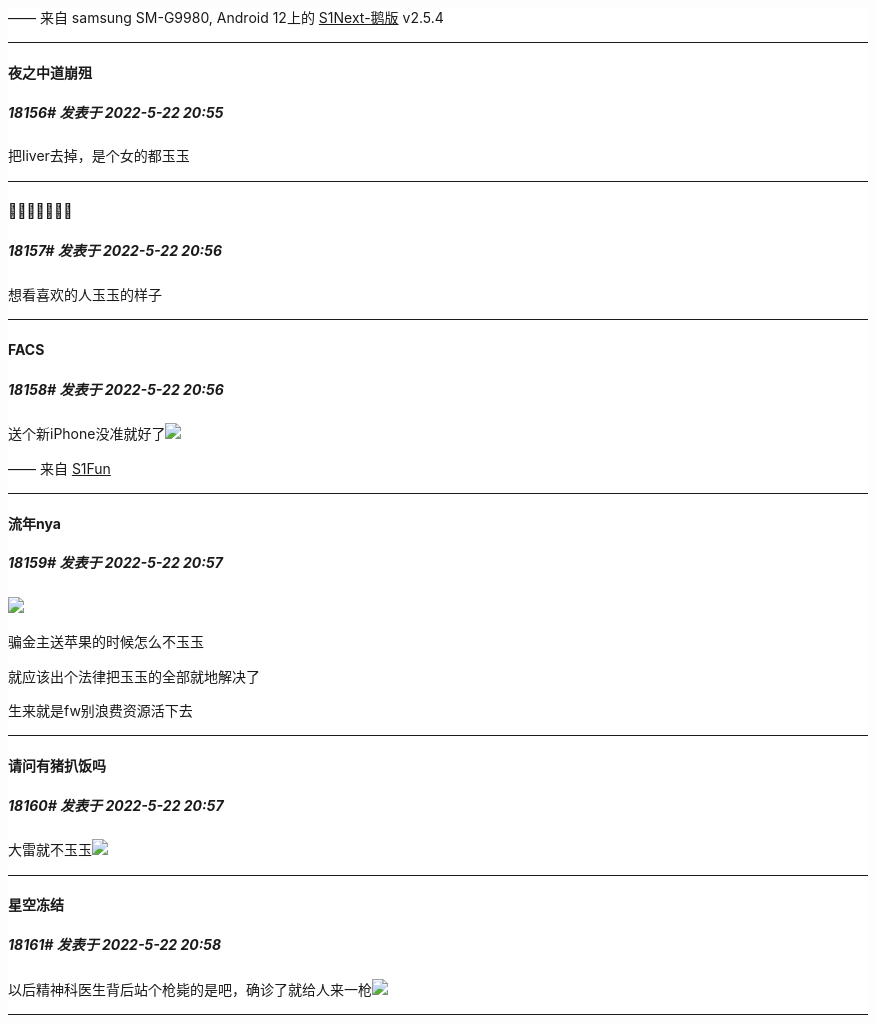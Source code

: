 —— 来自 samsung SM-G9980, Android 12上的 [S1Next-鹅版](https://github.com/ykrank/S1-Next/releases) v2.5.4

*****

####  夜之中道崩殂  
##### 18156#       发表于 2022-5-22 20:55

把liver去掉，是个女的都玉玉

*****

####    
##### 18157#       发表于 2022-5-22 20:56

想看喜欢的人玉玉的样子

*****

####  FACS  
##### 18158#       发表于 2022-5-22 20:56

送个新iPhone没准就好了<img src="https://static.saraba1st.com/image/smiley/face2017/037.png" referrerpolicy="no-referrer">

—— 来自 [S1Fun](https://s1fun.koalcat.com)

*****

####  流年nya  
##### 18159#       发表于 2022-5-22 20:57

<img src="https://static.saraba1st.com/image/smiley/face2017/067.png" referrerpolicy="no-referrer">

骗金主送苹果的时候怎么不玉玉

就应该出个法律把玉玉的全部就地解决了

生来就是fw别浪费资源活下去

*****

####  请问有猪扒饭吗  
##### 18160#       发表于 2022-5-22 20:57

大雷就不玉玉<img src="https://static.saraba1st.com/image/smiley/face2017/019.png" referrerpolicy="no-referrer">

*****

####  星空冻结  
##### 18161#       发表于 2022-5-22 20:58

以后精神科医生背后站个枪毙的是吧，确诊了就给人来一枪<img src="https://static.saraba1st.com/image/smiley/face2017/067.png" referrerpolicy="no-referrer">



*****
